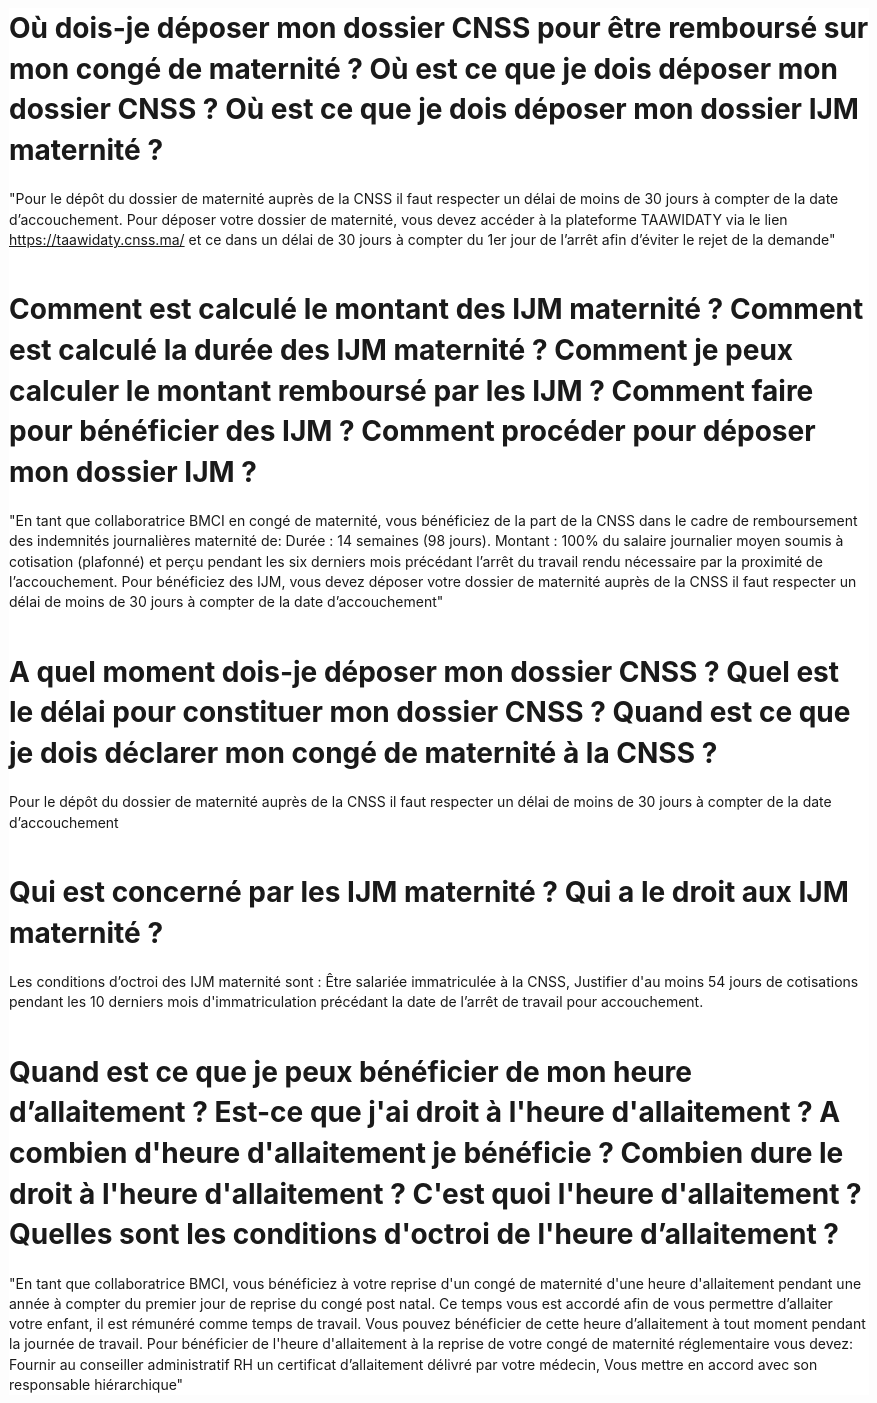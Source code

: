 

# Où dois-je déposer mon dossier CNSS pour être remboursé sur mon congé de maternité ? Où est ce que je dois déposer mon dossier CNSS ? Où est ce que je dois déposer mon dossier IJM maternité ?
"Pour le dépôt du dossier de maternité auprès de la CNSS il faut respecter un délai de moins de 30 jours à compter de la date d’accouchement.
Pour déposer votre dossier de maternité, vous devez accéder à la plateforme TAAWIDATY via le lien https://taawidaty.cnss.ma/ et ce dans un délai de 30 jours à compter du 1er jour de l’arrêt afin d’éviter le rejet de la demande"



# Comment est calculé le montant des IJM maternité ? Comment est calculé la durée des IJM maternité ? Comment je peux calculer le montant remboursé par les IJM ? Comment faire pour bénéficier des IJM ? Comment procéder pour déposer mon dossier IJM ?
"En tant que collaboratrice BMCI en congé de maternité, vous bénéficiez de la part de la CNSS dans le cadre de remboursement des indemnités journalières maternité de:
Durée : 14 semaines (98 jours).
Montant : 100% du salaire journalier moyen soumis à cotisation (plafonné) et perçu pendant les six derniers mois précédant l’arrêt du travail rendu nécessaire par la proximité de l’accouchement.
Pour bénéficiez des IJM, vous devez déposer votre dossier de maternité auprès de la CNSS il faut respecter un délai de moins de 30 jours à compter de la date d’accouchement"



# A quel moment dois-je déposer mon dossier CNSS ? Quel est le délai pour constituer mon dossier CNSS ? Quand est ce que je dois déclarer mon congé de maternité à la CNSS ?
Pour le dépôt du dossier de maternité auprès de la CNSS il faut respecter un délai de moins de 30 jours à compter de la date d’accouchement



# Qui est concerné par les IJM maternité ? Qui a le droit aux IJM maternité ?
Les conditions d’octroi des IJM maternité sont :
Être salariée immatriculée à la CNSS,
Justifier d'au moins 54 jours de cotisations pendant les 10 derniers mois d'immatriculation précédant la date de l’arrêt de travail pour accouchement.



# Quand est ce que je peux bénéficier de mon heure d’allaitement ? Est-ce que j'ai droit à l'heure d'allaitement ? A combien d'heure d'allaitement je bénéficie ? Combien dure le droit à l'heure d'allaitement ? C'est quoi l'heure d'allaitement ? Quelles sont les conditions d'octroi de l'heure d’allaitement ?
"En tant que collaboratrice BMCI, vous bénéficiez à votre reprise d'un congé de maternité d'une heure d'allaitement pendant une année à compter du premier jour de reprise du congé post natal. Ce temps vous est accordé afin de vous permettre d’allaiter votre enfant, il est rémunéré comme temps de travail.
Vous pouvez bénéficier de cette heure d’allaitement à tout moment pendant la journée de travail. Pour bénéficier de l'heure d'allaitement à la reprise de votre congé de maternité réglementaire vous devez:
Fournir au conseiller administratif RH un certificat d’allaitement délivré par votre médecin,
Vous mettre en accord avec son responsable hiérarchique"

